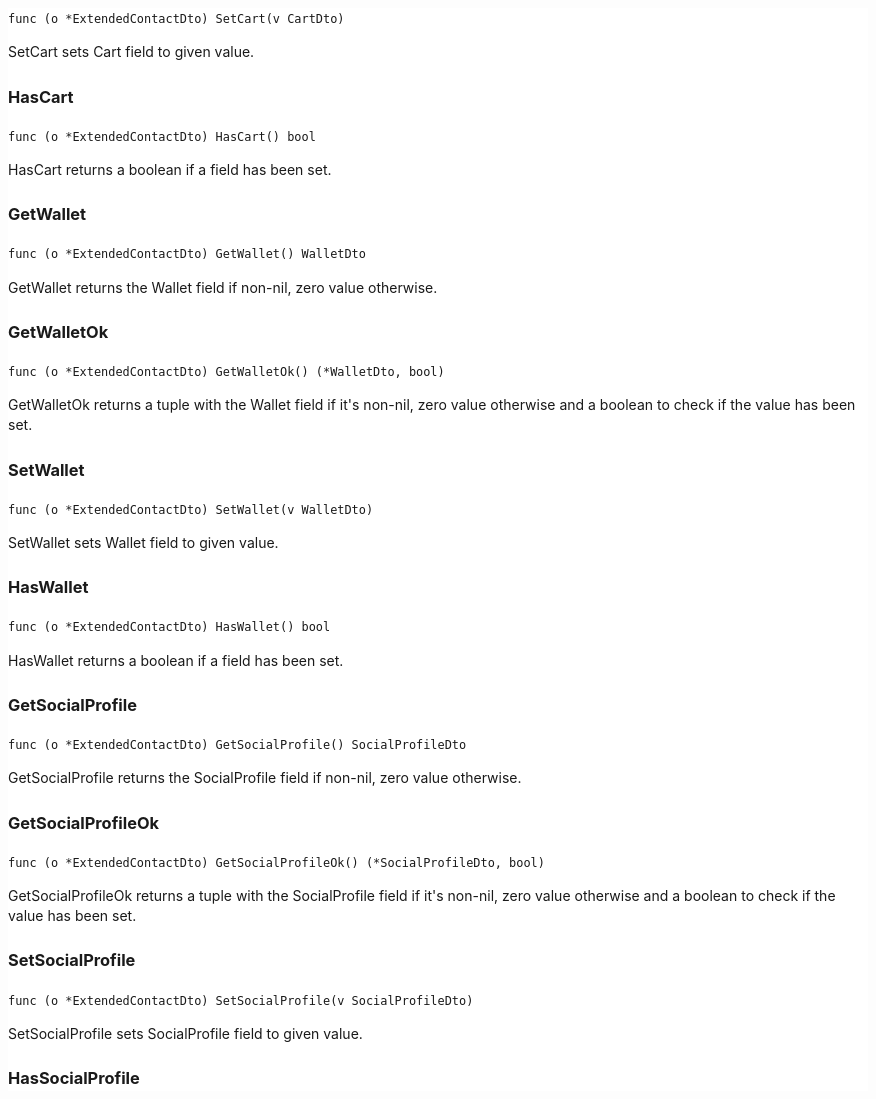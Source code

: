 `func (o *ExtendedContactDto) SetCart(v CartDto)`

SetCart sets Cart field to given value.

### HasCart

`func (o *ExtendedContactDto) HasCart() bool`

HasCart returns a boolean if a field has been set.

### GetWallet

`func (o *ExtendedContactDto) GetWallet() WalletDto`

GetWallet returns the Wallet field if non-nil, zero value otherwise.

### GetWalletOk

`func (o *ExtendedContactDto) GetWalletOk() (*WalletDto, bool)`

GetWalletOk returns a tuple with the Wallet field if it's non-nil, zero value otherwise
and a boolean to check if the value has been set.

### SetWallet

`func (o *ExtendedContactDto) SetWallet(v WalletDto)`

SetWallet sets Wallet field to given value.

### HasWallet

`func (o *ExtendedContactDto) HasWallet() bool`

HasWallet returns a boolean if a field has been set.

### GetSocialProfile

`func (o *ExtendedContactDto) GetSocialProfile() SocialProfileDto`

GetSocialProfile returns the SocialProfile field if non-nil, zero value otherwise.

### GetSocialProfileOk

`func (o *ExtendedContactDto) GetSocialProfileOk() (*SocialProfileDto, bool)`

GetSocialProfileOk returns a tuple with the SocialProfile field if it's non-nil, zero value otherwise
and a boolean to check if the value has been set.

### SetSocialProfile

`func (o *ExtendedContactDto) SetSocialProfile(v SocialProfileDto)`

SetSocialProfile sets SocialProfile field to given value.

### HasSocialProfile
